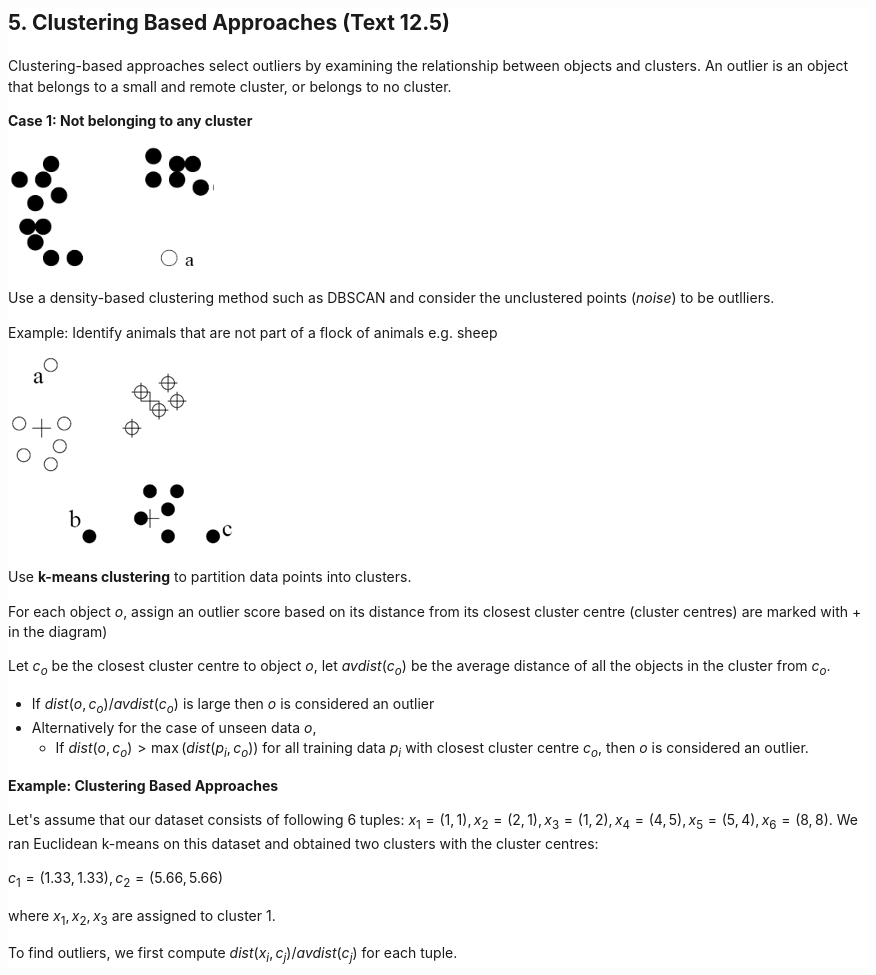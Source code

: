 ## 5. Clustering Based Approaches (Text 12.5)

Clustering-based approaches select outliers by examining the relationship between objects and clusters.  An outlier is an object that belongs to a small and remote cluster, or belongs to no cluster.

**Case 1: Not belonging to any cluster**

![cluster-outlier-1](cluster-outlier-1.png)

Use a density-based clustering method such as DBSCAN and consider the unclustered points (*noise*) to be outlliers.

Example: Identify animals  that are not part of a flock of animals e.g. sheep

![cluster-outlier-2](cluster-outlier-2.png)

Use **k-means clustering**  to partition data points  into clusters.

For each object $o$, assign an outlier score based on its distance from its closest cluster centre (cluster centres) are marked with + in the diagram)

Let $c_o$ be the closest cluster centre to object $o$, let $avdist(c_o)$ be the average distance of all the objects in the cluster from $c_o$.

- If $dist(o,c_o)/avdist(c_o)$ is large then $o$ is considered an outlier
- Alternatively for the case of unseen data $o$,
  - If $dist(o,c_o)>\max(dist(p_i,c_o))$ for all training data $p_i$ with closest cluster centre $c_o$, then $o$ is considered an outlier.

**Example: Clustering Based Approaches**

Let's assume that our dataset consists of following 6 tuples: $x_1=(1,1),x_2=(2,1),x_3=(1,2),x_4=(4,5),x_5=(5,4),x_6=(8,8)$. We ran Euclidean k-means on this dataset and obtained two clusters with the cluster centres:

$c_1=(1.33,1.33), c_2=(5.66,5.66)$

where $x_1,x_2, x_3$ are assigned to cluster 1.

To find outliers, we first compute $dist(x_i,c_j)/avdist(c_j)$ for each tuple.
